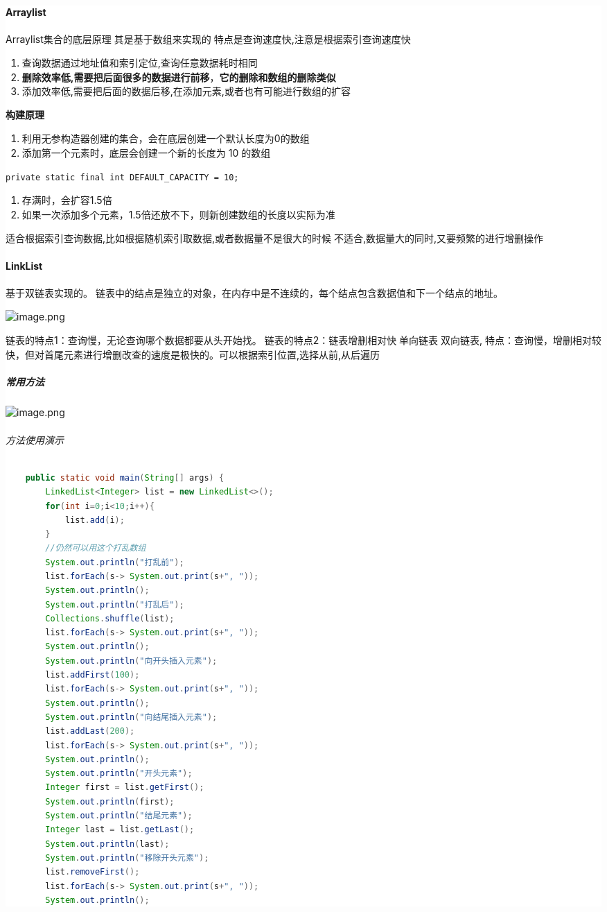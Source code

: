 #### Arraylist
Arraylist集合的底层原理
其是基于数组来实现的
特点是查询速度快,注意是根据索引查询速度快
1. 查询数据通过地址值和索引定位,查询任意数据耗时相同
2. **删除效率低,需要把后面很多的数据进行前移**，**它的删除和数组的删除类似**
3. 添加效率低,需要把后面的数据后移,在添加元素,或者也有可能进行数组的扩容

**构建原理**
1. 利用无参构造器创建的集合，会在底层创建一个默认长度为0的数组
2. 添加第一个元素时，底层会创建一个新的长度为 10 的数组

`private static final int DEFAULT_CAPACITY = 10;`
1. 存满时，会扩容1.5倍
2. 如果一次添加多个元素，1.5倍还放不下，则新创建数组的长度以实际为准

适合根据索引查询数据,比如根据随机索引取数据,或者数据量不是很大的时候
不适合,数据量大的同时,又要频繁的进行增删操作
#### LinkList
基于双链表实现的。
链表中的结点是独立的对象，在内存中是不连续的，每个结点包含数据值和下一个结点的地址。

![image.png](https://qkh-markdown-1316031240.cos.ap-nanjing.myqcloud.com/obsidian/202308031035550.png)

链表的特点1：查询慢，无论查询哪个数据都要从头开始找。
链表的特点2：链表增删相对快
单向链表
双向链表,   特点：查询慢，增删相对较快，但对首尾元素进行增删改查的速度是极快的。可以根据索引位置,选择从前,从后遍历
##### 常用方法

![image.png](https://qkh-markdown-1316031240.cos.ap-nanjing.myqcloud.com/obsidian/202308031111171.png)
###### 方法使用演示
```java
    public static void main(String[] args) {
        LinkedList<Integer> list = new LinkedList<>();
        for(int i=0;i<10;i++){
            list.add(i);
        }
        //仍然可以用这个打乱数组
        System.out.println("打乱前");
        list.forEach(s-> System.out.print(s+", "));
        System.out.println();
        System.out.println("打乱后");
        Collections.shuffle(list);
        list.forEach(s-> System.out.print(s+", "));
        System.out.println();
        System.out.println("向开头插入元素");
        list.addFirst(100);
        list.forEach(s-> System.out.print(s+", "));
        System.out.println();
        System.out.println("向结尾插入元素");
        list.addLast(200);
        list.forEach(s-> System.out.print(s+", "));
        System.out.println();
        System.out.println("开头元素");
        Integer first = list.getFirst();
        System.out.println(first);
        System.out.println("结尾元素");
        Integer last = list.getLast();
        System.out.println(last);
        System.out.println("移除开头元素");
        list.removeFirst();
        list.forEach(s-> System.out.print(s+", "));
        System.out.println();
```